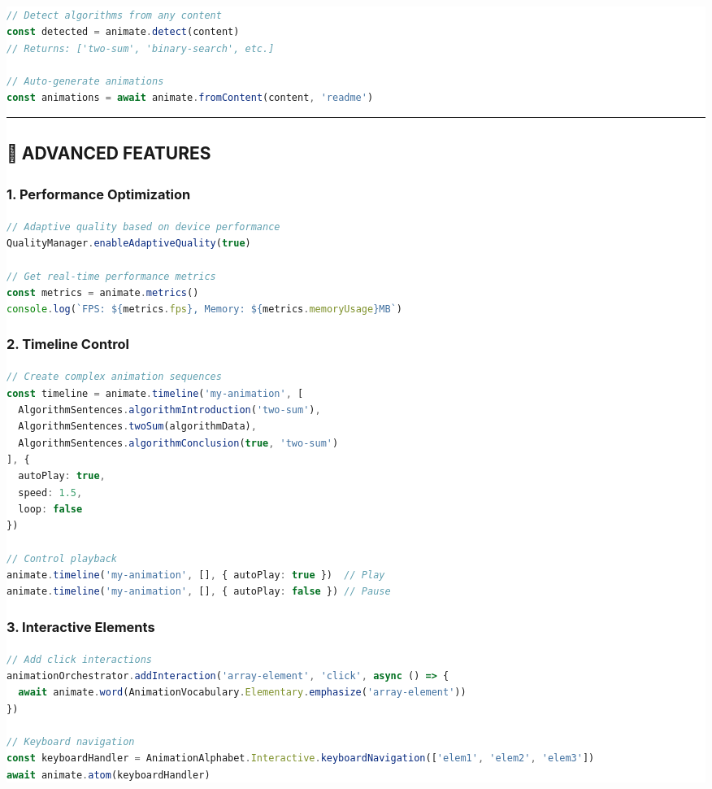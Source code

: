 ```typescript
// Detect algorithms from any content
const detected = animate.detect(content)
// Returns: ['two-sum', 'binary-search', etc.]

// Auto-generate animations
const animations = await animate.fromContent(content, 'readme')
```

---

## 🔧 ADVANCED FEATURES

### 1. **Performance Optimization**
```typescript
// Adaptive quality based on device performance
QualityManager.enableAdaptiveQuality(true)

// Get real-time performance metrics
const metrics = animate.metrics()
console.log(`FPS: ${metrics.fps}, Memory: ${metrics.memoryUsage}MB`)
```

### 2. **Timeline Control**
```typescript
// Create complex animation sequences
const timeline = animate.timeline('my-animation', [
  AlgorithmSentences.algorithmIntroduction('two-sum'),
  AlgorithmSentences.twoSum(algorithmData),
  AlgorithmSentences.algorithmConclusion(true, 'two-sum')
], {
  autoPlay: true,
  speed: 1.5,
  loop: false
})

// Control playback
animate.timeline('my-animation', [], { autoPlay: true })  // Play
animate.timeline('my-animation', [], { autoPlay: false }) // Pause
```

### 3. **Interactive Elements**
```typescript
// Add click interactions
animationOrchestrator.addInteraction('array-element', 'click', async () => {
  await animate.word(AnimationVocabulary.Elementary.emphasize('array-element'))
})

// Keyboard navigation
const keyboardHandler = AnimationAlphabet.Interactive.keyboardNavigation(['elem1', 'elem2', 'elem3'])
await animate.atom(keyboardHandler)
```
